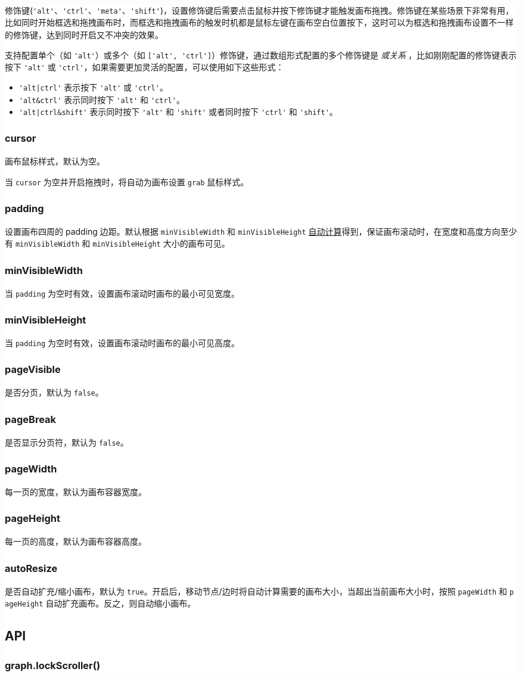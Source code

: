 修饰键(`'alt'`、`'ctrl'`、`'meta'`、`'shift'`)，设置修饰键后需要点击鼠标并按下修饰键才能触发画布拖拽。修饰键在某些场景下非常有用，比如同时开始框选和拖拽画布时，而框选和拖拽画布的触发时机都是鼠标左键在画布空白位置按下，这时可以为框选和拖拽画布设置不一样的修饰键，达到同时开启又不冲突的效果。

支持配置单个（如 `'alt'`）或多个（如 `['alt', 'ctrl']`）修饰键，通过数组形式配置的多个修饰键是 _或关系_ ，比如刚刚配置的修饰键表示按下 `'alt'` 或 `'ctrl'`，如果需要更加灵活的配置，可以使用如下这些形式：

- `'alt|ctrl'` 表示按下 `'alt'` 或 `'ctrl'`。
- `'alt&ctrl'` 表示同时按下 `'alt'` 和 `'ctrl'`。
- `'alt|ctrl&shift'` 表示同时按下 `'alt'` 和 `'shift'` 或者同时按下 `'ctrl'` 和 `'shift'`。

### cursor

画布鼠标样式，默认为空。

当 `cursor` 为空并开启拖拽时，将自动为画布设置 `grab` 鼠标样式。

### padding

设置画布四周的 padding 边距。默认根据 `minVisibleWidth` 和 `minVisibleHeight` [自动计算](https://github.com/antvis/X6/blob/master/packages/x6/src/addon/scroller/index.ts#L1081-L1088)得到，保证画布滚动时，在宽度和高度方向至少有 `minVisibleWidth` 和 `minVisibleHeight` 大小的画布可见。

### minVisibleWidth

当 `padding` 为空时有效，设置画布滚动时画布的最小可见宽度。

### minVisibleHeight

当 `padding` 为空时有效，设置画布滚动时画布的最小可见高度。

### pageVisible

是否分页，默认为 `false`。

### pageBreak

是否显示分页符，默认为 `false`。

### pageWidth

每一页的宽度，默认为画布容器宽度。

### pageHeight

每一页的高度，默认为画布容器高度。

### autoResize

是否自动扩充/缩小画布，默认为 `true`。开启后，移动节点/边时将自动计算需要的画布大小，当超出当前画布大小时，按照 `pageWidth` 和 `pageHeight` 自动扩充画布。反之，则自动缩小画布。

## API

### graph.lockScroller()
